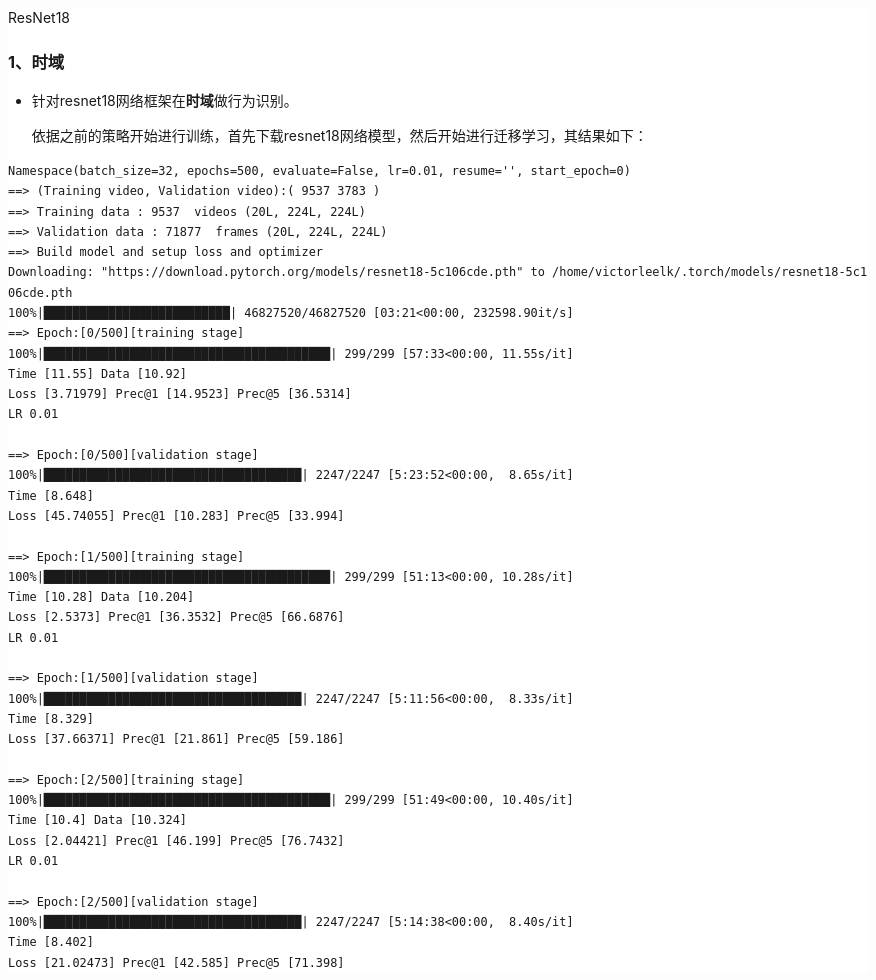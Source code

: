 ####
ResNet18      

### 1、时域

- 针对resnet18网络框架在**时域**做行为识别。

   依据之前的策略开始进行训练，首先下载resnet18网络模型，然后开始进行迁移学习，其结果如下：

```
Namespace(batch_size=32, epochs=500, evaluate=False, lr=0.01, resume='', start_epoch=0)
==> (Training video, Validation video):( 9537 3783 )
==> Training data : 9537  videos (20L, 224L, 224L)
==> Validation data : 71877  frames (20L, 224L, 224L)
==> Build model and setup loss and optimizer
Downloading: "https://download.pytorch.org/models/resnet18-5c106cde.pth" to /home/victorleelk/.torch/models/resnet18-5c106cde.pth
100%|██████████████████████████| 46827520/46827520 [03:21<00:00, 232598.90it/s]
==> Epoch:[0/500][training stage]
100%|████████████████████████████████████████| 299/299 [57:33<00:00, 11.55s/it]
Time [11.55] Data [10.92] 
Loss [3.71979] Prec@1 [14.9523] Prec@5 [36.5314]
LR 0.01

==> Epoch:[0/500][validation stage]
100%|████████████████████████████████████| 2247/2247 [5:23:52<00:00,  8.65s/it]
Time [8.648] 
Loss [45.74055] Prec@1 [10.283] Prec@5 [33.994] 

==> Epoch:[1/500][training stage]
100%|████████████████████████████████████████| 299/299 [51:13<00:00, 10.28s/it]
Time [10.28] Data [10.204] 
Loss [2.5373] Prec@1 [36.3532] Prec@5 [66.6876]
LR 0.01

==> Epoch:[1/500][validation stage]
100%|████████████████████████████████████| 2247/2247 [5:11:56<00:00,  8.33s/it]
Time [8.329] 
Loss [37.66371] Prec@1 [21.861] Prec@5 [59.186] 

==> Epoch:[2/500][training stage]
100%|████████████████████████████████████████| 299/299 [51:49<00:00, 10.40s/it]
Time [10.4] Data [10.324] 
Loss [2.04421] Prec@1 [46.199] Prec@5 [76.7432]
LR 0.01

==> Epoch:[2/500][validation stage]
100%|████████████████████████████████████| 2247/2247 [5:14:38<00:00,  8.40s/it]
Time [8.402] 
Loss [21.02473] Prec@1 [42.585] Prec@5 [71.398] 
```

